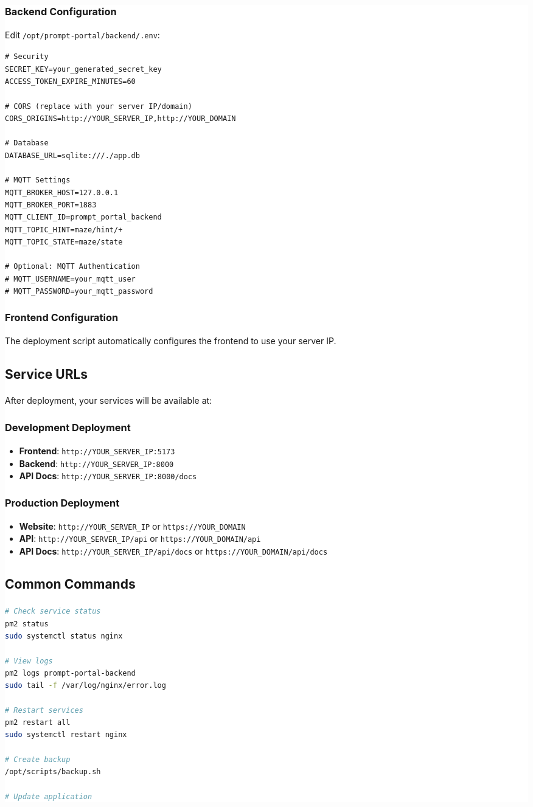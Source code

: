 ### Backend Configuration

Edit `/opt/prompt-portal/backend/.env`:

```env
# Security
SECRET_KEY=your_generated_secret_key
ACCESS_TOKEN_EXPIRE_MINUTES=60

# CORS (replace with your server IP/domain)
CORS_ORIGINS=http://YOUR_SERVER_IP,http://YOUR_DOMAIN

# Database
DATABASE_URL=sqlite:///./app.db

# MQTT Settings
MQTT_BROKER_HOST=127.0.0.1
MQTT_BROKER_PORT=1883
MQTT_CLIENT_ID=prompt_portal_backend
MQTT_TOPIC_HINT=maze/hint/+
MQTT_TOPIC_STATE=maze/state

# Optional: MQTT Authentication
# MQTT_USERNAME=your_mqtt_user
# MQTT_PASSWORD=your_mqtt_password
```

### Frontend Configuration

The deployment script automatically configures the frontend to use your server IP.

## Service URLs

After deployment, your services will be available at:

### Development Deployment
- **Frontend**: `http://YOUR_SERVER_IP:5173`
- **Backend**: `http://YOUR_SERVER_IP:8000`
- **API Docs**: `http://YOUR_SERVER_IP:8000/docs`

### Production Deployment
- **Website**: `http://YOUR_SERVER_IP` or `https://YOUR_DOMAIN`
- **API**: `http://YOUR_SERVER_IP/api` or `https://YOUR_DOMAIN/api`
- **API Docs**: `http://YOUR_SERVER_IP/api/docs` or `https://YOUR_DOMAIN/api/docs`

## Common Commands

```bash
# Check service status
pm2 status
sudo systemctl status nginx

# View logs
pm2 logs prompt-portal-backend
sudo tail -f /var/log/nginx/error.log

# Restart services
pm2 restart all
sudo systemctl restart nginx

# Create backup
/opt/scripts/backup.sh

# Update application
```